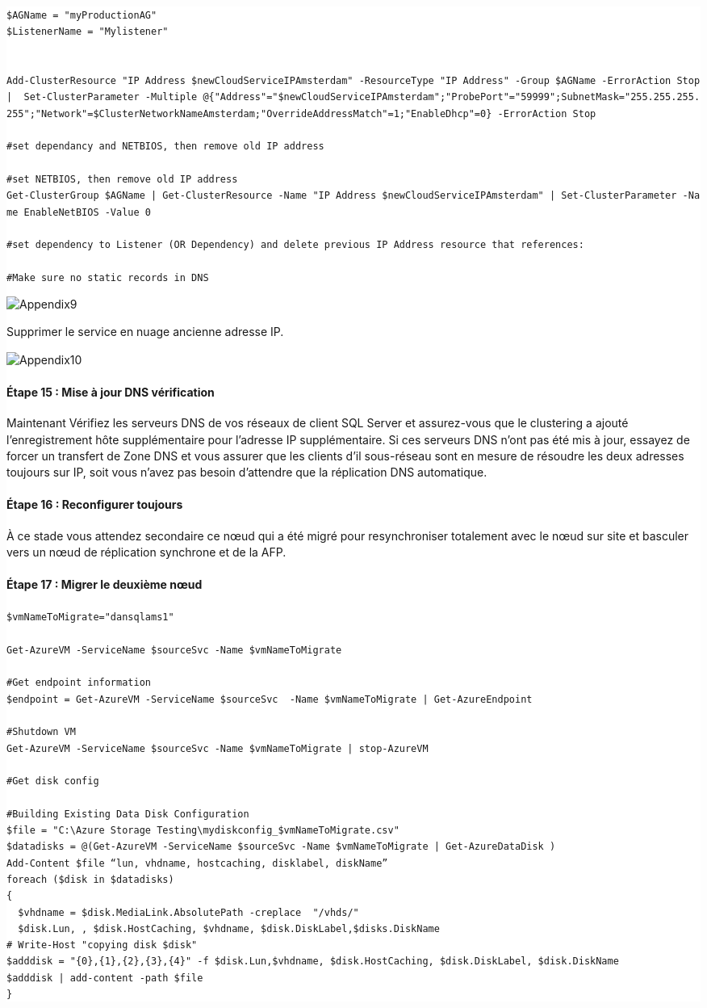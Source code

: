     $AGName = "myProductionAG"
    $ListenerName = "Mylistener"


    Add-ClusterResource "IP Address $newCloudServiceIPAmsterdam" -ResourceType "IP Address" -Group $AGName -ErrorAction Stop |  Set-ClusterParameter -Multiple @{"Address"="$newCloudServiceIPAmsterdam";"ProbePort"="59999";SubnetMask="255.255.255.255";"Network"=$ClusterNetworkNameAmsterdam;"OverrideAddressMatch"=1;"EnableDhcp"=0} -ErrorAction Stop

    #set dependancy and NETBIOS, then remove old IP address

    #set NETBIOS, then remove old IP address
    Get-ClusterGroup $AGName | Get-ClusterResource -Name "IP Address $newCloudServiceIPAmsterdam" | Set-ClusterParameter -Name EnableNetBIOS -Value 0

    #set dependency to Listener (OR Dependency) and delete previous IP Address resource that references:

    #Make sure no static records in DNS

![Appendix9][19]

Supprimer le service en nuage ancienne adresse IP.

![Appendix10][20]

#### <a name="step-15-dns-update-check"></a>Étape 15 : Mise à jour DNS vérification

Maintenant Vérifiez les serveurs DNS de vos réseaux de client SQL Server et assurez-vous que le clustering a ajouté l’enregistrement hôte supplémentaire pour l’adresse IP supplémentaire. Si ces serveurs DNS n’ont pas été mis à jour, essayez de forcer un transfert de Zone DNS et vous assurer que les clients d’il sous-réseau sont en mesure de résoudre les deux adresses toujours sur IP, soit vous n’avez pas besoin d’attendre que la réplication DNS automatique.

#### <a name="step-16-reconfigure-always-on"></a>Étape 16 : Reconfigurer toujours

À ce stade vous attendez secondaire ce nœud qui a été migré pour resynchroniser totalement avec le nœud sur site et basculer vers un nœud de réplication synchrone et de la AFP.  

#### <a name="step-17-migrate-second-node"></a>Étape 17 : Migrer le deuxième nœud
    $vmNameToMigrate="dansqlams1"

    Get-AzureVM -ServiceName $sourceSvc -Name $vmNameToMigrate

    #Get endpoint information
    $endpoint = Get-AzureVM -ServiceName $sourceSvc  -Name $vmNameToMigrate | Get-AzureEndpoint

    #Shutdown VM
    Get-AzureVM -ServiceName $sourceSvc -Name $vmNameToMigrate | stop-AzureVM

    #Get disk config

    #Building Existing Data Disk Configuration
    $file = "C:\Azure Storage Testing\mydiskconfig_$vmNameToMigrate.csv"
    $datadisks = @(Get-AzureVM -ServiceName $sourceSvc -Name $vmNameToMigrate | Get-AzureDataDisk )
    Add-Content $file “lun, vhdname, hostcaching, disklabel, diskName”
    foreach ($disk in $datadisks)
    {
      $vhdname = $disk.MediaLink.AbsolutePath -creplace  "/vhds/"
      $disk.Lun, , $disk.HostCaching, $vhdname, $disk.DiskLabel,$disks.DiskName
    # Write-Host "copying disk $disk"
    $adddisk = "{0},{1},{2},{3},{4}" -f $disk.Lun,$vhdname, $disk.HostCaching, $disk.DiskLabel, $disk.DiskName
    $adddisk | add-content -path $file
    }


[1]: ./media/virtual-machines-windows-classic-sql-server-premium-storage/1_VNET_Portal.png
[2]: ./media/virtual-machines-windows-classic-sql-server-premium-storage/2_Diskname_Lun.png
[3]: ./media/virtual-machines-windows-classic-sql-server-premium-storage/3_Virtual_Disk_Properties.png
[4]: ./media/virtual-machines-windows-classic-sql-server-premium-storage/4_Virtual_Disk_Properties_Details.png
[5]: ./media/virtual-machines-windows-classic-sql-server-premium-storage/5_Get_Storage_Pool.png
[6]: ./media/virtual-machines-windows-classic-sql-server-premium-storage/6_Deployments_Always_On.png
[7]: ./media/virtual-machines-windows-classic-sql-server-premium-storage/7_Add_More_Secondaries.png
[8]: ./media/virtual-machines-windows-classic-sql-server-premium-storage/8_Use_Existing_Secondary_Single_Site.png
[9]: ./media/virtual-machines-windows-classic-sql-server-premium-storage/9_Use_Existing_Secondary_Multi_Site.png
[10]: ./media/virtual-machines-windows-classic-sql-server-premium-storage/9_Use_Existing_Secondary_Multi_Site_b.png
[11]: ./media/virtual-machines-windows-classic-sql-server-premium-storage/10_Appendix_01.png
[12]: ./media/virtual-machines-windows-classic-sql-server-premium-storage/10_Appendix_02.png
[13]: ./media/virtual-machines-windows-classic-sql-server-premium-storage/10_Appendix_03.png
[14]: ./media/virtual-machines-windows-classic-sql-server-premium-storage/10_Appendix_04.png
[15]: ./media/virtual-machines-windows-classic-sql-server-premium-storage/10_Appendix_05.png
[16]: ./media/virtual-machines-windows-classic-sql-server-premium-storage/10_Appendix_06.png
[17]: ./media/virtual-machines-windows-classic-sql-server-premium-storage/10_Appendix_07.png
[18]: ./media/virtual-machines-windows-classic-sql-server-premium-storage/10_Appendix_08.png
[19]: ./media/virtual-machines-windows-classic-sql-server-premium-storage/10_Appendix_09.png
[20]: ./media/virtual-machines-windows-classic-sql-server-premium-storage/10_Appendix_10.png
[21]: ./media/virtual-machines-windows-classic-sql-server-premium-storage/10_Appendix_11.png
[22]: ./media/virtual-machines-windows-classic-sql-server-premium-storage/10_Appendix_12.png
[23]: ./media/virtual-machines-windows-classic-sql-server-premium-storage/10_Appendix_13.png
[24]: ./media/virtual-machines-windows-classic-sql-server-premium-storage/10_Appendix_14.png
[25]: ./media/virtual-machines-windows-classic-sql-server-premium-storage/10_Appendix_15.png
